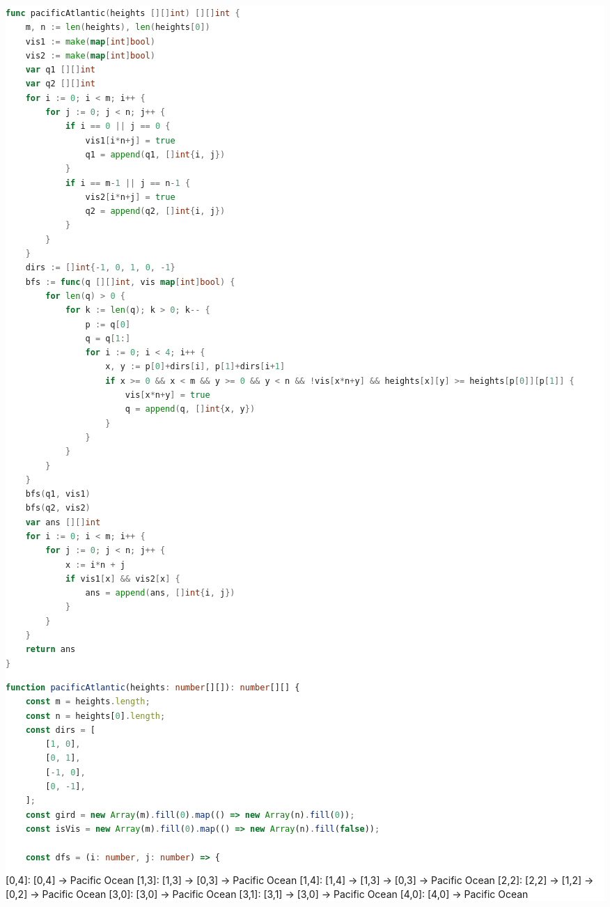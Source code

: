 ```go
func pacificAtlantic(heights [][]int) [][]int {
	m, n := len(heights), len(heights[0])
	vis1 := make(map[int]bool)
	vis2 := make(map[int]bool)
	var q1 [][]int
	var q2 [][]int
	for i := 0; i < m; i++ {
		for j := 0; j < n; j++ {
			if i == 0 || j == 0 {
				vis1[i*n+j] = true
				q1 = append(q1, []int{i, j})
			}
			if i == m-1 || j == n-1 {
				vis2[i*n+j] = true
				q2 = append(q2, []int{i, j})
			}
		}
	}
	dirs := []int{-1, 0, 1, 0, -1}
	bfs := func(q [][]int, vis map[int]bool) {
		for len(q) > 0 {
			for k := len(q); k > 0; k-- {
				p := q[0]
				q = q[1:]
				for i := 0; i < 4; i++ {
					x, y := p[0]+dirs[i], p[1]+dirs[i+1]
					if x >= 0 && x < m && y >= 0 && y < n && !vis[x*n+y] && heights[x][y] >= heights[p[0]][p[1]] {
						vis[x*n+y] = true
						q = append(q, []int{x, y})
					}
				}
			}
		}
	}
	bfs(q1, vis1)
	bfs(q2, vis2)
	var ans [][]int
	for i := 0; i < m; i++ {
		for j := 0; j < n; j++ {
			x := i*n + j
			if vis1[x] && vis2[x] {
				ans = append(ans, []int{i, j})
			}
		}
	}
	return ans
}
```

```ts
function pacificAtlantic(heights: number[][]): number[][] {
    const m = heights.length;
    const n = heights[0].length;
    const dirs = [
        [1, 0],
        [0, 1],
        [-1, 0],
        [0, -1],
    ];
    const gird = new Array(m).fill(0).map(() => new Array(n).fill(0));
    const isVis = new Array(m).fill(0).map(() => new Array(n).fill(false));

    const dfs = (i: number, j: number) => {
```

[0,4]: [0,4] -&gt; Pacific Ocean 
[1,3]: [1,3] -&gt; [0,3] -&gt; Pacific Ocean 
[1,4]: [1,4] -&gt; [1,3] -&gt; [0,3] -&gt; Pacific Ocean 
[2,2]: [2,2] -&gt; [1,2] -&gt; [0,2] -&gt; Pacific Ocean 
[3,0]: [3,0] -&gt; Pacific Ocean 
[3,1]: [3,1] -&gt; [3,0] -&gt; Pacific Ocean 
[4,0]: [4,0] -&gt; Pacific Ocean 